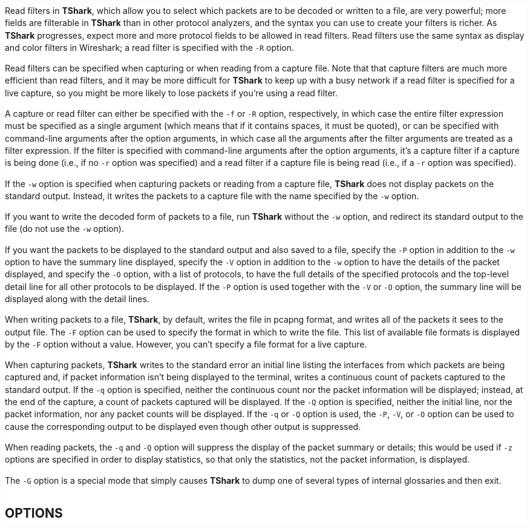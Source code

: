 Read filters in **TShark**, which allow you to select which packets are to be decoded or written to a file, are very powerful; more fields are filterable in **TShark** than in other protocol analyzers, and the syntax you can use to create your filters is richer. As **TShark** progresses, expect more and more protocol fields to be allowed in read filters. Read filters use the same syntax as display and color filters in Wireshark; a read filter is specified with the `-R` option.

Read filters can be specified when capturing or when reading from a capture file. Note that that capture filters are much more efficient than read filters, and it may be more difficult for **TShark** to keep up with a busy network if a read filter is specified for a live capture, so you might be more likely to lose packets if you’re using a read filter.

A capture or read filter can either be specified with the `-f` or `-R` option, respectively, in which case the entire filter expression must be specified as a single argument (which means that if it contains spaces, it must be quoted), or can be specified with command-line arguments after the option arguments, in which case all the arguments after the filter arguments are treated as a filter expression. If the filter is specified with command-line arguments after the option arguments, it’s a capture filter if a capture is being done (i.e., if no `-r` option was specified) and a read filter if a capture file is being read (i.e., if a `-r` option was specified).

If the `-w` option is specified when capturing packets or reading from a capture file, **TShark** does not display packets on the standard output. Instead, it writes the packets to a capture file with the name specified by the `-w` option.

If you want to write the decoded form of packets to a file, run **TShark** without the `-w` option, and redirect its standard output to the file (do not use the `-w` option).

If you want the packets to be displayed to the standard output and also saved to a file, specify the `-P` option in addition to the `-w` option to have the summary line displayed, specify the `-V` option in addition to the `-w` option to have the details of the packet displayed, and specify the `-O` option, with a list of protocols, to have the full details of the specified protocols and the top-level detail line for all other protocols to be displayed. If the `-P` option is used together with the `-V` or `-O` option, the summary line will be displayed along with the detail lines.

When writing packets to a file, **TShark**, by default, writes the file in pcapng format, and writes all of the packets it sees to the output file. The `-F` option can be used to specify the format in which to write the file. This list of available file formats is displayed by the `-F` option without a value. However, you can’t specify a file format for a live capture.

When capturing packets, **TShark** writes to the standard error an initial line listing the interfaces from which packets are being captured and, if packet information isn’t being displayed to the terminal, writes a continuous count of packets captured to the standard output. If the `-q` option is specified, neither the continuous count nor the packet information will be displayed; instead, at the end of the capture, a count of packets captured will be displayed. If the `-Q` option is specified, neither the initial line, nor the packet information, nor any packet counts will be displayed. If the `-q` or `-Q` option is used, the `-P`, `-V`, or `-O` option can be used to cause the corresponding output to be displayed even though other output is suppressed.

When reading packets, the `-q` and `-Q` option will suppress the display of the packet summary or details; this would be used if `-z` options are specified in order to display statistics, so that only the statistics, not the packet information, is displayed.

The `-G` option is a special mode that simply causes **TShark** to dump one of several types of internal glossaries and then exit.

## OPTIONS
